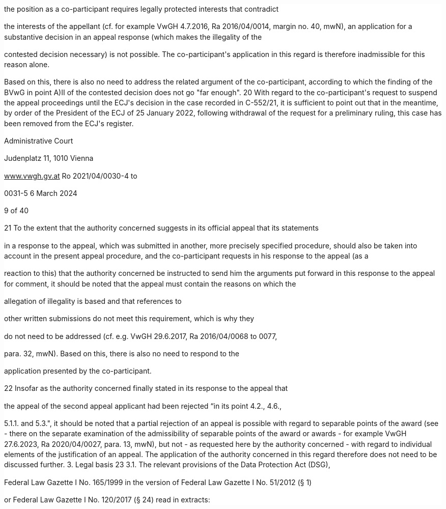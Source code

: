 the position as a co-participant requires legally protected interests that contradict

the interests of the appellant (cf. for example VwGH 4.7.2016, Ra 2016/04/0014, margin no. 40, mwN), an application for a substantive decision in an appeal response (which makes the illegality of the

contested decision necessary) is not possible. The co-participant's application in this regard is therefore inadmissible for this reason alone.

Based on this, there is also no need to address the related argument of the co-participant, according to which the finding of the BVwG in point A)II of the contested decision does not go "far enough". 20 With regard to the co-participant's request to suspend the appeal proceedings until the ECJ's decision in the case recorded in C-552/21, it is sufficient to point out that in the meantime, by order of the President of the ECJ of 25 January 2022, following withdrawal of the request for a preliminary ruling, this case has been removed from the ECJ's register.

Administrative Court

Judenplatz 11, 1010 Vienna

www.vwgh.gv.at Ro 2021/04/0030-4 to

0031-5 6 March 2024

9 of 40

21 To the extent that the authority concerned suggests in its official appeal that its statements

in a response to the appeal, which was submitted in another, more precisely specified procedure, should also be taken into account in the present appeal procedure, and the co-participant requests in his response to the appeal (as a

reaction to this) that the authority concerned be instructed to send him the arguments put forward in this response to the appeal for comment, it should be noted that the appeal must contain the reasons on which the

allegation of illegality is based and that references to

other written submissions do not meet this requirement, which is why they

do not need to be addressed (cf. e.g. VwGH 29.6.2017, Ra 2016/04/0068 to 0077,

para. 32, mwN). Based on this, there is also no need to respond to the

application presented by the co-participant.

22 Insofar as the authority concerned finally stated in its response to the appeal that

the appeal of the second appeal applicant had been rejected “in its point 4.2., 4.6.,

5.1.1. and 5.3.", it should be noted that a partial rejection of an appeal is possible with regard to separable points of the award (see - there on the separate examination of the admissibility of separable points of the award or awards - for example VwGH 27.6.2023, Ra 2020/04/0027, para. 13, mwN), but not - as requested here by the authority concerned - with regard to individual elements of the justification of an appeal. The application of the authority concerned in this regard therefore does not need to be discussed further. 3. Legal basis 23 3.1. The relevant provisions of the Data Protection Act (DSG),

Federal Law Gazette I No. 165/1999 in the version of Federal Law Gazette I No. 51/2012 (§ 1)

or Federal Law Gazette I No. 120/2017 (§ 24) read in extracts:
